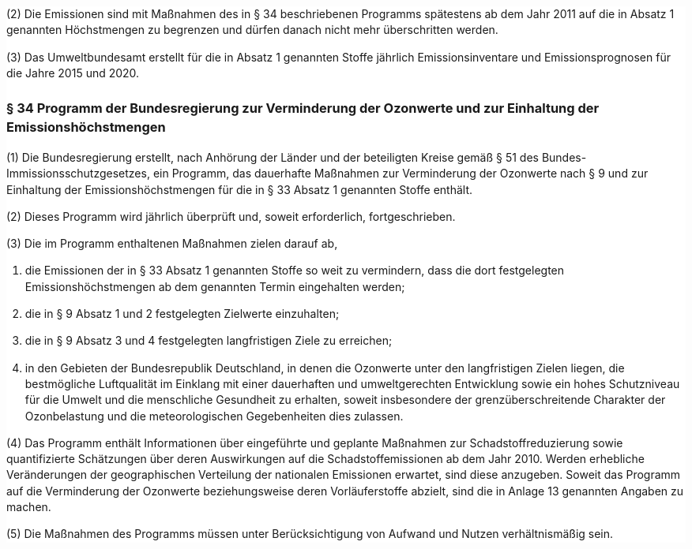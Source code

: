 
(2) Die Emissionen sind mit Maßnahmen des in § 34 beschriebenen
Programms spätestens ab dem Jahr 2011 auf die in Absatz 1 genannten
Höchstmengen zu begrenzen und dürfen danach nicht mehr überschritten
werden.

(3) Das Umweltbundesamt erstellt für die in Absatz 1 genannten Stoffe
jährlich Emissionsinventare und Emissionsprognosen für die Jahre 2015
und 2020.


### § 34 Programm der Bundesregierung zur Verminderung der Ozonwerte und zur Einhaltung der Emissionshöchstmengen

(1) Die Bundesregierung erstellt, nach Anhörung der Länder und der
beteiligten Kreise gemäß § 51 des Bundes-Immissionsschutzgesetzes, ein
Programm, das dauerhafte Maßnahmen zur Verminderung der Ozonwerte nach
§ 9 und zur Einhaltung der Emissionshöchstmengen für die in § 33
Absatz 1 genannten Stoffe enthält.

(2) Dieses Programm wird jährlich überprüft und, soweit erforderlich,
fortgeschrieben.

(3) Die im Programm enthaltenen Maßnahmen zielen darauf ab,

1.  die Emissionen der in § 33 Absatz 1 genannten Stoffe so weit zu
    vermindern, dass die dort festgelegten Emissionshöchstmengen ab dem
    genannten Termin eingehalten werden;


2.  die in § 9 Absatz 1 und 2 festgelegten Zielwerte einzuhalten;


3.  die in § 9 Absatz 3 und 4 festgelegten langfristigen Ziele zu
    erreichen;


4.  in den Gebieten der Bundesrepublik Deutschland, in denen die Ozonwerte
    unter den langfristigen Zielen liegen, die bestmögliche Luftqualität
    im Einklang mit einer dauerhaften und umweltgerechten Entwicklung
    sowie ein hohes Schutzniveau für die Umwelt und die menschliche
    Gesundheit zu erhalten, soweit insbesondere der grenzüberschreitende
    Charakter der Ozonbelastung und die meteorologischen Gegebenheiten
    dies zulassen.




(4) Das Programm enthält Informationen über eingeführte und geplante
Maßnahmen zur Schadstoffreduzierung sowie quantifizierte Schätzungen
über deren Auswirkungen auf die Schadstoffemissionen ab dem Jahr 2010.
Werden erhebliche Veränderungen der geographischen Verteilung der
nationalen Emissionen erwartet, sind diese anzugeben. Soweit das
Programm auf die Verminderung der Ozonwerte beziehungsweise deren
Vorläuferstoffe abzielt, sind die in Anlage 13 genannten Angaben zu
machen.

(5) Die Maßnahmen des Programms müssen unter Berücksichtigung von
Aufwand und Nutzen verhältnismäßig sein.
